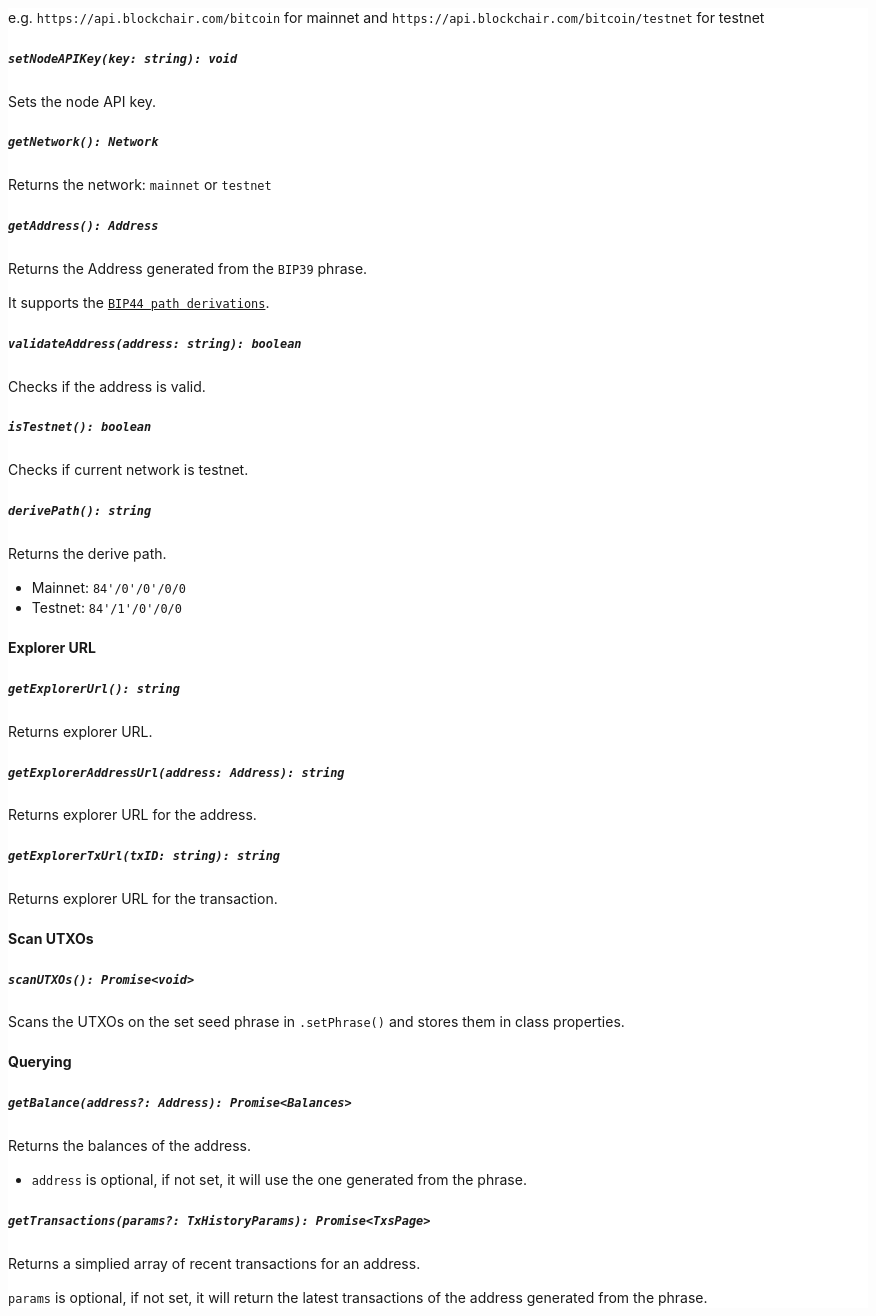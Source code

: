 e.g. `https://api.blockchair.com/bitcoin` for mainnet and `https://api.blockchair.com/bitcoin/testnet` for testnet

##### `setNodeAPIKey(key: string): void`
Sets the node API key.

##### `getNetwork(): Network`
Returns the network: `mainnet` or `testnet`

##### `getAddress(): Address`
Returns the Address generated from the `BIP39` phrase.

It supports the [`BIP44 path derivations`](https://github.com/satoshilabs/slips/blob/master/slip-0044.md).

##### `validateAddress(address: string): boolean`
Checks if the address is valid.

##### `isTestnet(): boolean`
Checks if current network is testnet.

##### `derivePath(): string`
Returns the derive path.

* Mainnet: `84'/0'/0'/0/0`
* Testnet: `84'/1'/0'/0/0`

#### Explorer URL

##### `getExplorerUrl(): string`
Returns explorer URL.

##### `getExplorerAddressUrl(address: Address): string`
Returns explorer URL for the address.

##### `getExplorerTxUrl(txID: string): string`
Returns explorer URL for the transaction.

#### Scan UTXOs

##### `scanUTXOs(): Promise<void>`
Scans the UTXOs on the set seed phrase in `.setPhrase()` and stores them in class properties.

#### Querying

##### `getBalance(address?: Address): Promise<Balances>`
Returns the balances of the address.

* `address` is optional, if not set, it will use the one generated from the phrase.

##### `getTransactions(params?: TxHistoryParams): Promise<TxsPage>`
Returns a simplied array of recent transactions for an address. 

`params` is optional, if not set, it will return the latest transactions of the address generated from the phrase.
